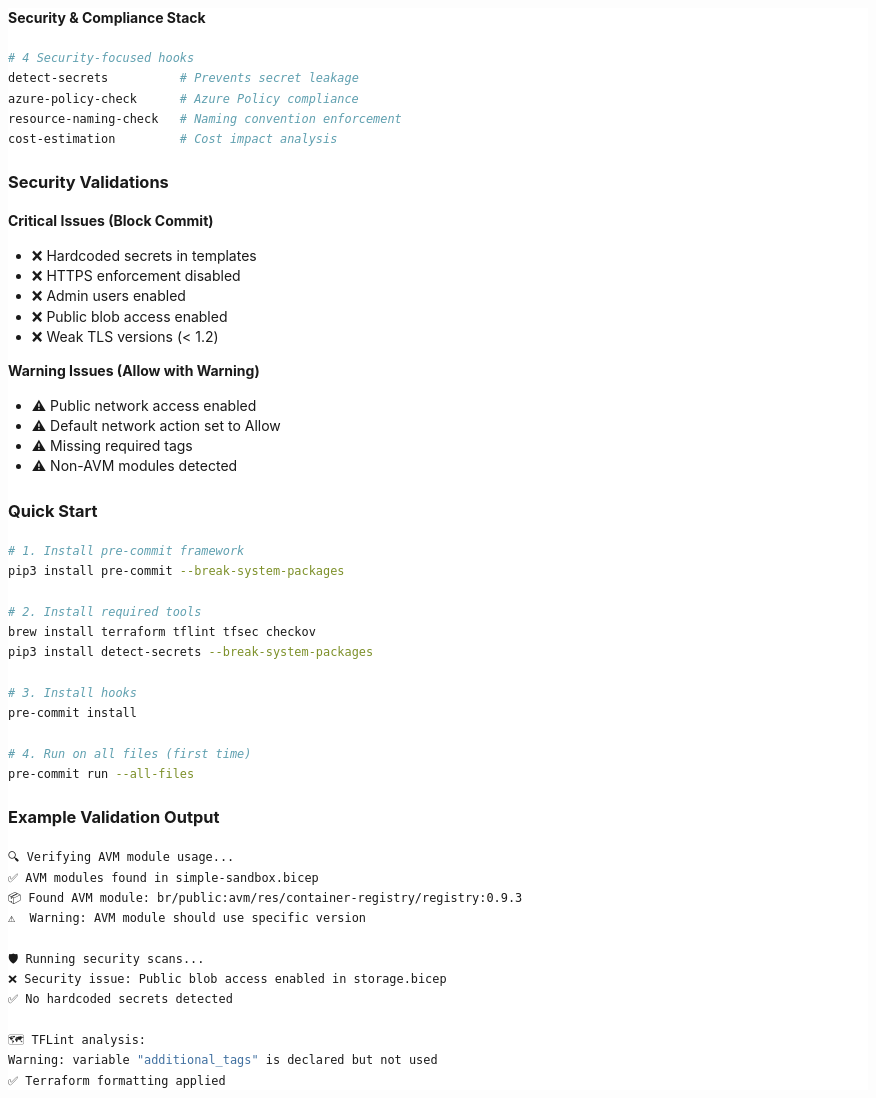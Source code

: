 #### Security & Compliance Stack

```bash
# 4 Security-focused hooks
detect-secrets          # Prevents secret leakage
azure-policy-check      # Azure Policy compliance
resource-naming-check   # Naming convention enforcement
cost-estimation         # Cost impact analysis
```

### Security Validations

**Critical Issues (Block Commit)**

- ❌ Hardcoded secrets in templates
- ❌ HTTPS enforcement disabled
- ❌ Admin users enabled
- ❌ Public blob access enabled
- ❌ Weak TLS versions (< 1.2)

**Warning Issues (Allow with Warning)**

- ⚠️ Public network access enabled
- ⚠️ Default network action set to Allow
- ⚠️ Missing required tags
- ⚠️ Non-AVM modules detected

### Quick Start

```bash
# 1. Install pre-commit framework
pip3 install pre-commit --break-system-packages

# 2. Install required tools
brew install terraform tflint tfsec checkov
pip3 install detect-secrets --break-system-packages

# 3. Install hooks
pre-commit install

# 4. Run on all files (first time)
pre-commit run --all-files
```

### Example Validation Output

```bash
🔍 Verifying AVM module usage...
✅ AVM modules found in simple-sandbox.bicep
📦 Found AVM module: br/public:avm/res/container-registry/registry:0.9.3
⚠️  Warning: AVM module should use specific version

🛡️ Running security scans...
❌ Security issue: Public blob access enabled in storage.bicep
✅ No hardcoded secrets detected

🗺️ TFLint analysis:
Warning: variable "additional_tags" is declared but not used
✅ Terraform formatting applied
```
